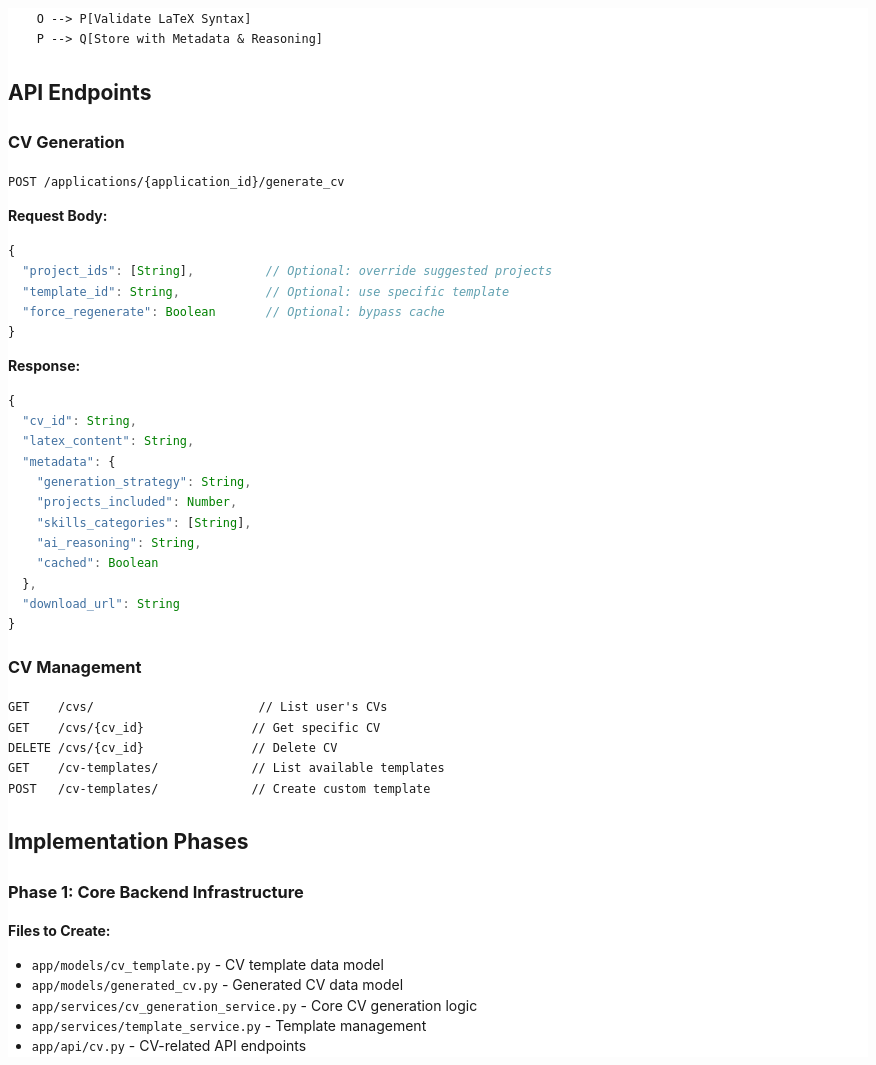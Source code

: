 ```mermaid
    O --> P[Validate LaTeX Syntax]
    P --> Q[Store with Metadata & Reasoning]
```

## API Endpoints

### CV Generation
```
POST /applications/{application_id}/generate_cv
```

**Request Body:**
```javascript
{
  "project_ids": [String],          // Optional: override suggested projects
  "template_id": String,            // Optional: use specific template
  "force_regenerate": Boolean       // Optional: bypass cache
}
```

**Response:**
```javascript
{
  "cv_id": String,
  "latex_content": String,
  "metadata": {
    "generation_strategy": String,
    "projects_included": Number,
    "skills_categories": [String],
    "ai_reasoning": String,
    "cached": Boolean
  },
  "download_url": String
}
```

### CV Management
```
GET    /cvs/                       // List user's CVs
GET    /cvs/{cv_id}               // Get specific CV
DELETE /cvs/{cv_id}               // Delete CV
GET    /cv-templates/             // List available templates
POST   /cv-templates/             // Create custom template
```

## Implementation Phases

### Phase 1: Core Backend Infrastructure
**Files to Create:**
- `app/models/cv_template.py` - CV template data model
- `app/models/generated_cv.py` - Generated CV data model
- `app/services/cv_generation_service.py` - Core CV generation logic
- `app/services/template_service.py` - Template management
- `app/api/cv.py` - CV-related API endpoints
